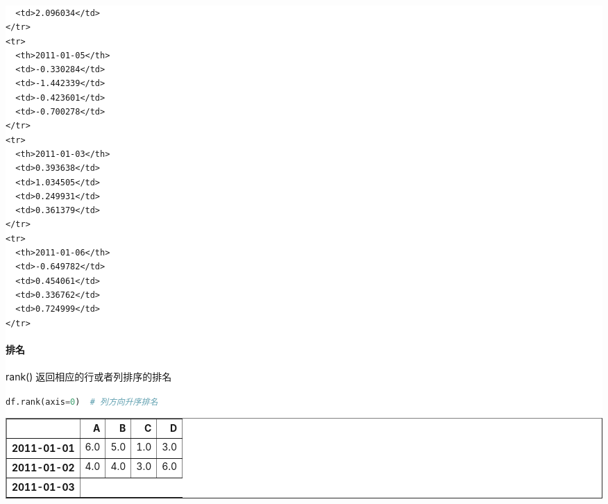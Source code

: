       <td>2.096034</td>
    </tr>
    <tr>
      <th>2011-01-05</th>
      <td>-0.330284</td>
      <td>-1.442339</td>
      <td>-0.423601</td>
      <td>-0.700278</td>
    </tr>
    <tr>
      <th>2011-01-03</th>
      <td>0.393638</td>
      <td>1.034505</td>
      <td>0.249931</td>
      <td>0.361379</td>
    </tr>
    <tr>
      <th>2011-01-06</th>
      <td>-0.649782</td>
      <td>0.454061</td>
      <td>0.336762</td>
      <td>0.724999</td>
    </tr>
  </tbody>
</table>
</div>



#### 排名
rank() 返回相应的行或者列排序的排名


```python
df.rank(axis=0)  # 列方向升序排名
```




<div>
<table border="1" class="dataframe">
  <thead>
    <tr style="text-align: right;">
      <th></th>
      <th>A</th>
      <th>B</th>
      <th>C</th>
      <th>D</th>
    </tr>
  </thead>
  <tbody>
    <tr>
      <th>2011-01-01</th>
      <td>6.0</td>
      <td>5.0</td>
      <td>1.0</td>
      <td>3.0</td>
    </tr>
    <tr>
      <th>2011-01-02</th>
      <td>4.0</td>
      <td>4.0</td>
      <td>3.0</td>
      <td>6.0</td>
    </tr>
    <tr>
      <th>2011-01-03</th>